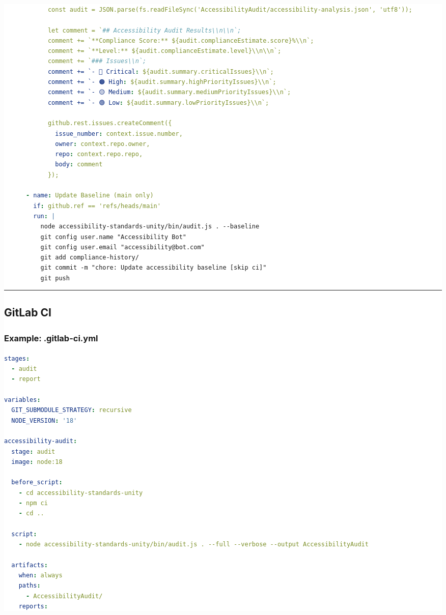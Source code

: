 ```yaml
            const audit = JSON.parse(fs.readFileSync('AccessibilityAudit/accessibility-analysis.json', 'utf8'));

            let comment = `## Accessibility Audit Results\\n\\n`;
            comment += `**Compliance Score:** ${audit.complianceEstimate.score}%\\n`;
            comment += `**Level:** ${audit.complianceEstimate.level}\\n\\n`;
            comment += `### Issues\\n`;
            comment += `- 🔴 Critical: ${audit.summary.criticalIssues}\\n`;
            comment += `- 🟠 High: ${audit.summary.highPriorityIssues}\\n`;
            comment += `- 🟡 Medium: ${audit.summary.mediumPriorityIssues}\\n`;
            comment += `- 🟢 Low: ${audit.summary.lowPriorityIssues}\\n`;

            github.rest.issues.createComment({
              issue_number: context.issue.number,
              owner: context.repo.owner,
              repo: context.repo.repo,
              body: comment
            });

      - name: Update Baseline (main only)
        if: github.ref == 'refs/heads/main'
        run: |
          node accessibility-standards-unity/bin/audit.js . --baseline
          git config user.name "Accessibility Bot"
          git config user.email "accessibility@bot.com"
          git add compliance-history/
          git commit -m "chore: Update accessibility baseline [skip ci]"
          git push
```

---

## GitLab CI

### Example: .gitlab-ci.yml

```yaml
stages:
  - audit
  - report

variables:
  GIT_SUBMODULE_STRATEGY: recursive
  NODE_VERSION: '18'

accessibility-audit:
  stage: audit
  image: node:18

  before_script:
    - cd accessibility-standards-unity
    - npm ci
    - cd ..

  script:
    - node accessibility-standards-unity/bin/audit.js . --full --verbose --output AccessibilityAudit

  artifacts:
    when: always
    paths:
      - AccessibilityAudit/
    reports:
```